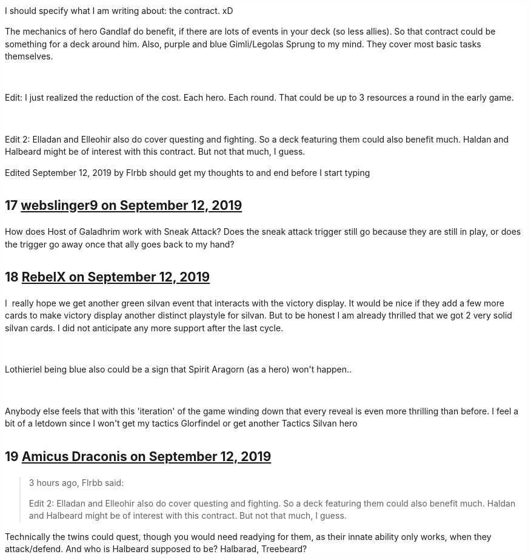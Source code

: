 I should specify what I am writing about: the contract. xD

The mechanics of hero Gandlaf do benefit, if there are lots of events in your deck (so less allies). So that contract could be something for a deck around him. Also, purple and blue Gimli/Legolas Sprung to my mind. They cover most basic tasks themselves.

 

Edit: I just realized the reduction of the cost. Each hero. Each round. That could be up to 3 resources a round in the early game.

 

Edit 2: Elladan and Elleohir also do cover questing and fighting. So a deck featuring them could also benefit much. Haldan and Halbeard might be of interest with this contract. But not that much, I guess.

Edited September 12, 2019 by Flrbb
should get my thoughts to and end before I start typing

## 17 [webslinger9 on September 12, 2019](https://community.fantasyflightgames.com/topic/299925-the-city-of-ulfast/?do=findComment&comment=3783663)

How does Host of Galadhrim work with Sneak Attack? Does the sneak attack trigger still go because they are still in play, or does the trigger go away once that ally goes back to my hand?

## 18 [RebelX on September 12, 2019](https://community.fantasyflightgames.com/topic/299925-the-city-of-ulfast/?do=findComment&comment=3783709)

I  really hope we get another green silvan event that interacts with the victory display. It would be nice if they add a few more cards to make victory display another distinct playstyle for silvan. But to be honest I am already thrilled that we got 2 very solid silvan cards. I did not anticipate any more support after the last cycle.

 

Lothieriel being blue also could be a sign that Spirit Aragorn (as a hero) won't happen..

 

Anybody else feels that with this 'iteration' of the game winding down that every reveal is even more thrilling than before. I feel a bit of a letdown since I won't get my tactics Glorfindel or get another Tactics Silvan hero

## 19 [Amicus Draconis on September 12, 2019](https://community.fantasyflightgames.com/topic/299925-the-city-of-ulfast/?do=findComment&comment=3783711)

> 3 hours ago, Flrbb said:
> 
> Edit 2: Elladan and Elleohir also do cover questing and fighting. So a deck featuring them could also benefit much. Haldan and Halbeard might be of interest with this contract. But not that much, I guess.

Technically the twins could quest, though you would need readying for them, as their innate ability only works, when they attack/defend. And who is Halbeard supposed to be? Halbarad, Treebeard?
